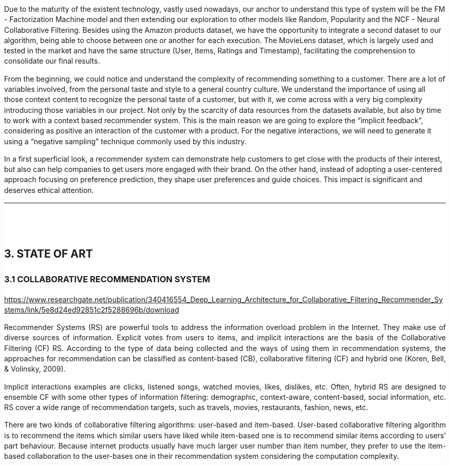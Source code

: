 Due to the maturity of the existent technology, vastly used nowadays, our anchor to understand this type of system will be the FM - Factorization Machine model and then extending our exploration to other models like Random, Popularity and the NCF - Neural Collaborative Filtering. Besides using the Amazon products dataset, we have the opportunity to integrate a second dataset to our algorithm, being able to choose between one or another for each execution. The MovieLens dataset, which is largely used and tested in the market and have the same structure (User, Items, Ratings and Timestamp), facilitating the comprehension to consolidate our final results.

From the beginning, we could notice and understand the complexity of recommending something to a customer. There are a lot of variables involved, from the personal taste and style to a general country culture. We understand the importance of using all those context content to recognize the personal taste of a customer, but with it, we come across with a very big complexity introducing those variables in our project. Not only by the scarcity of data resources from the datasets available, but also by time to work with a context based recommender system. This is the main reason we are going to explore the “implicit feedback”, considering as positive an interaction of the customer with a product. For the negative interactions, we will need to generate it using a “negative sampling” technique commonly used by this industry.

In a first superficial look, a recommender system can demonstrate help customers to get close with the products of their interest, but also can help companies to get users more engaged with their brand. On the other hand, instead of adopting a user-centered approach focusing on preference prediction, they shape user preferences and guide choices. This impact is significant and deserves ethical attention.
</div>

---
<br />
<br />

## 3. STATE OF ART
### 3.1 COLLABORATIVE RECOMMENDATION SYSTEM
<div align="justify">

https://www.researchgate.net/publication/340416554_Deep_Learning_Architecture_for_Collaborative_Filtering_Recommender_Systems/link/5e8d24ed92851c2f5288696b/download

Recommender Systems (RS) are powerful tools to address the information overload problem in the Internet. They make use of diverse sources of information. Explicit votes from users to items, and implicit interactions are the basis of the Collaborative Filtering (CF) RS. According to the type of data being collected and the ways of using them in recommendation systems, the approaches for recommendation can be classified as content-based (CB), collaborative filtering (CF) and hybrid one (Koren, Bell, & Volinsky, 2009).

Implicit interactions examples are clicks, listened songs, watched movies, likes, dislikes, etc. Often, hybrid RS are designed to ensemble CF with some other types of information filtering: demographic, context-aware, content-based, social information, etc. RS cover a wide range of recommendation targets, such as travels, movies, restaurants, fashion, news, etc.

There are two kinds of collaborative filtering algorithms: user-based and item-based. User-based collaborative filtering algorithm is to recommend the items which similar users have liked while item-based one is to recommend similar items according to users’ part behaviour. Because internet products usually have much larger user number than item number, they prefer to use the item-based collaboration to the user-bases one in their recommendation system considering the computation complexity. 
